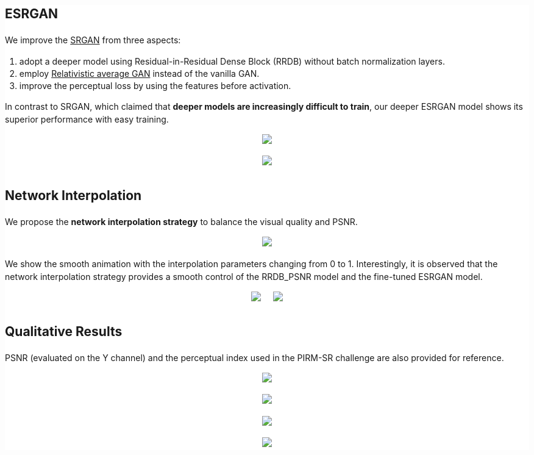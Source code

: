 ## ESRGAN
We improve the [SRGAN](https://arxiv.org/abs/1609.04802) from three aspects:
1. adopt a deeper model using Residual-in-Residual Dense Block (RRDB) without batch normalization layers.
2. employ [Relativistic average GAN](https://ajolicoeur.wordpress.com/relativisticgan/) instead of the vanilla GAN.
3. improve the perceptual loss by using the features before activation.

In contrast to SRGAN, which claimed that **deeper models are increasingly difficult to train**, our deeper ESRGAN model shows its superior performance with easy training.

<p align="center">
  <img height="120" src="figures/architecture.jpg">
</p>
<p align="center">
  <img height="180" src="figures/RRDB.png">
</p>

## Network Interpolation
We propose the **network interpolation strategy** to balance the visual quality and PSNR.

<p align="center">
  <img height="500" src="figures/net_interp.jpg">
</p>

We show the smooth animation with the interpolation parameters changing from 0 to 1.
Interestingly, it is observed that the network interpolation strategy provides a smooth control of the RRDB_PSNR model and the fine-tuned ESRGAN model.

<p align="center">
  <img height="480" src="figures/81.gif">
  &nbsp &nbsp
  <img height="480" src="figures/102061.gif">
</p>

## Qualitative Results
PSNR (evaluated on the Y channel) and the perceptual index used in the PIRM-SR challenge are also provided for reference.

<p align="center">
  <img src="figures/qualitative_cmp_01.jpg">
</p>
<p align="center">
  <img src="figures/qualitative_cmp_02.jpg">
</p>
<p align="center">
  <img src="figures/qualitative_cmp_03.jpg">
</p>
<p align="center">
  <img src="figures/qualitative_cmp_04.jpg">
</p>
